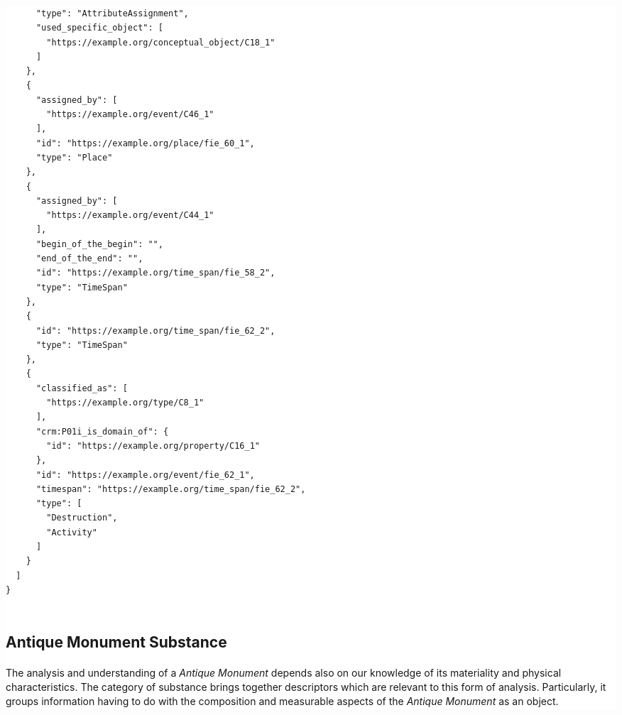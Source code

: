 ```
      "type": "AttributeAssignment",
      "used_specific_object": [
        "https://example.org/conceptual_object/C18_1"
      ]
    },
    {
      "assigned_by": [
        "https://example.org/event/C46_1"
      ],
      "id": "https://example.org/place/fie_60_1",
      "type": "Place"
    },
    {
      "assigned_by": [
        "https://example.org/event/C44_1"
      ],
      "begin_of_the_begin": "",
      "end_of_the_end": "",
      "id": "https://example.org/time_span/fie_58_2",
      "type": "TimeSpan"
    },
    {
      "id": "https://example.org/time_span/fie_62_2",
      "type": "TimeSpan"
    },
    {
      "classified_as": [
        "https://example.org/type/C8_1"
      ],
      "crm:P01i_is_domain_of": {
        "id": "https://example.org/property/C16_1"
      },
      "id": "https://example.org/event/fie_62_1",
      "timespan": "https://example.org/time_span/fie_62_2",
      "type": [
        "Destruction",
        "Activity"
      ]
    }
  ]
}
                
```                

## Antique Monument   **Substance**
The analysis and understanding of a *Antique Monument* depends also on our knowledge of its materiality and physical characteristics. The category of substance brings together descriptors which are relevant to this form of analysis. Particularly, it groups information having to do with the composition and measurable aspects of the *Antique Monument* as an object. 
